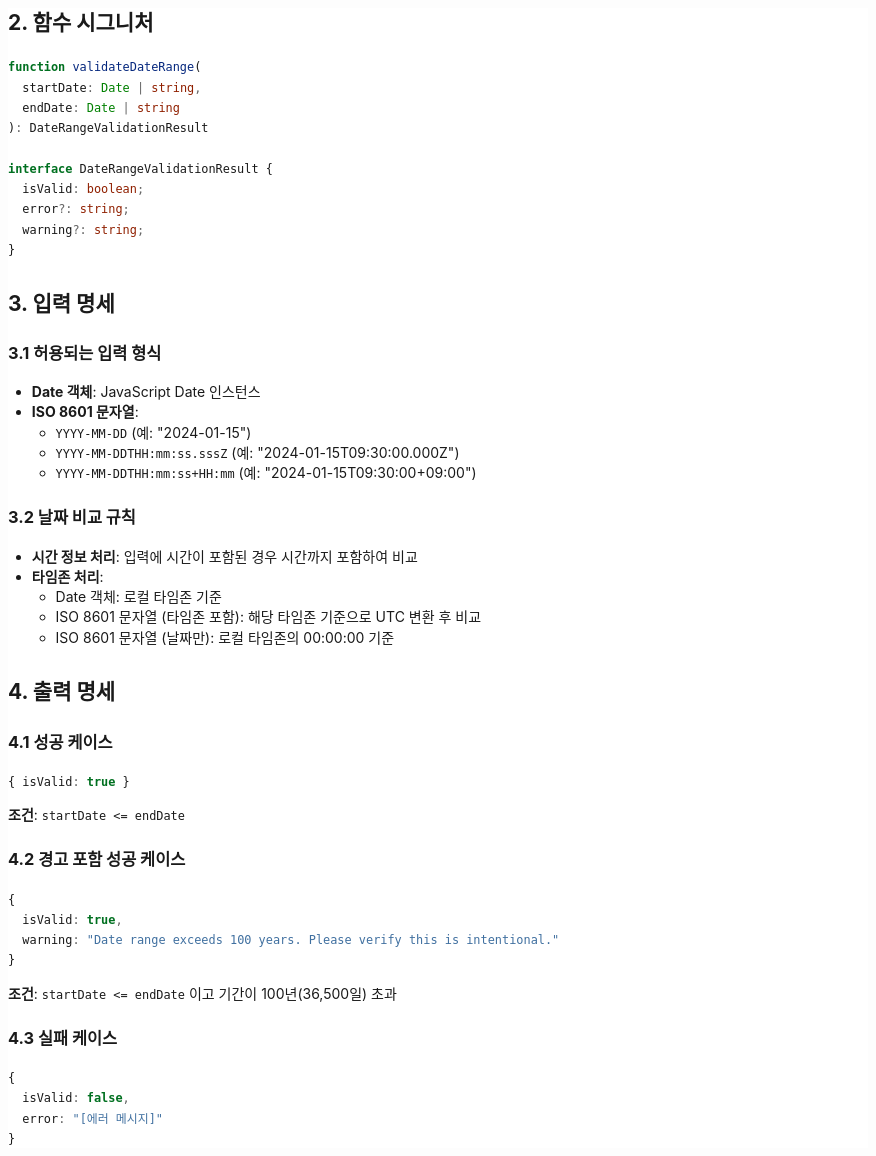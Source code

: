 ## 2. 함수 시그니처
```typescript
function validateDateRange(
  startDate: Date | string,
  endDate: Date | string
): DateRangeValidationResult

interface DateRangeValidationResult {
  isValid: boolean;
  error?: string;
  warning?: string;
}
```

## 3. 입력 명세

### 3.1 허용되는 입력 형식
- **Date 객체**: JavaScript Date 인스턴스
- **ISO 8601 문자열**: 
  - `YYYY-MM-DD` (예: "2024-01-15")
  - `YYYY-MM-DDTHH:mm:ss.sssZ` (예: "2024-01-15T09:30:00.000Z")
  - `YYYY-MM-DDTHH:mm:ss+HH:mm` (예: "2024-01-15T09:30:00+09:00")

### 3.2 날짜 비교 규칙
- **시간 정보 처리**: 입력에 시간이 포함된 경우 시간까지 포함하여 비교
- **타임존 처리**: 
  - Date 객체: 로컬 타임존 기준
  - ISO 8601 문자열 (타임존 포함): 해당 타임존 기준으로 UTC 변환 후 비교
  - ISO 8601 문자열 (날짜만): 로컬 타임존의 00:00:00 기준

## 4. 출력 명세

### 4.1 성공 케이스
```typescript
{ isValid: true }
```

**조건**: `startDate <= endDate`

### 4.2 경고 포함 성공 케이스
```typescript
{ 
  isValid: true,
  warning: "Date range exceeds 100 years. Please verify this is intentional."
}
```

**조건**: `startDate <= endDate` 이고 기간이 100년(36,500일) 초과

### 4.3 실패 케이스
```typescript
{ 
  isValid: false,
  error: "[에러 메시지]"
}
```
